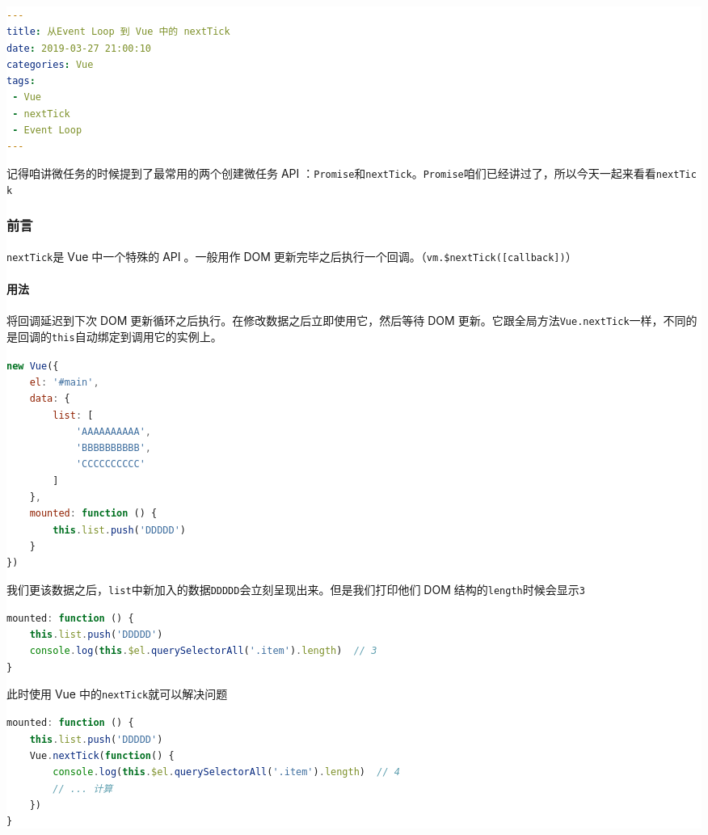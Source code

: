 ```yaml
---
title: 从Event Loop 到 Vue 中的 nextTick
date: 2019-03-27 21:00:10
categories: Vue
tags: 
 - Vue
 - nextTick
 - Event Loop
---
```


记得咱讲微任务的时候提到了最常用的两个创建微任务 API ：`Promise`和`nextTick`。`Promise`咱们已经讲过了，所以今天一起来看看`nextTick`



### 前言

`nextTick`是 Vue 中一个特殊的 API 。一般用作 DOM 更新完毕之后执行一个回调。（`vm.$nextTick([callback])`）

#### 用法

将回调延迟到下次 DOM 更新循环之后执行。在修改数据之后立即使用它，然后等待 DOM 更新。它跟全局方法`Vue.nextTick`一样，不同的是回调的`this`自动绑定到调用它的实例上。

```javascript
new Vue({
    el: '#main',
    data: {
        list: [
            'AAAAAAAAAA',
            'BBBBBBBBBB',
            'CCCCCCCCCC'
        ]
    },
    mounted: function () {
        this.list.push('DDDDD')
    }
})
```

我们更该数据之后，`list`中新加入的数据`DDDDD`会立刻呈现出来。但是我们打印他们 DOM 结构的`length`时候会显示`3`

```javascript
mounted: function () {
    this.list.push('DDDDD')
    console.log(this.$el.querySelectorAll('.item').length)  // 3
}
```

此时使用 Vue 中的`nextTick`就可以解决问题

```javascript
mounted: function () {
    this.list.push('DDDDD')
    Vue.nextTick(function() {
        console.log(this.$el.querySelectorAll('.item').length)  // 4
        // ... 计算
    })
}
```
